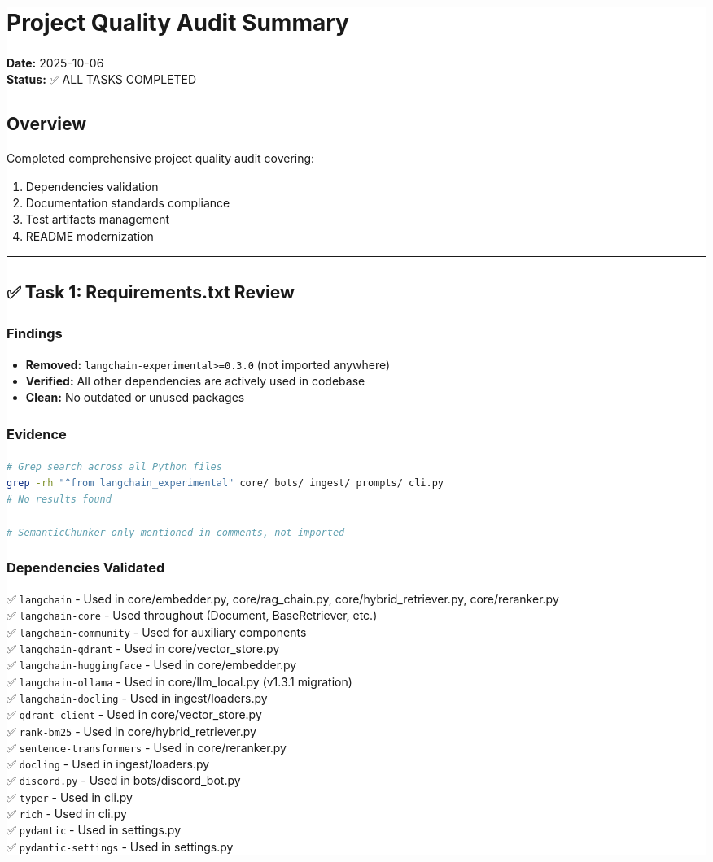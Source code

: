 # Project Quality Audit Summary

**Date:** 2025-10-06  
**Status:** ✅ ALL TASKS COMPLETED

## Overview

Completed comprehensive project quality audit covering:
1. Dependencies validation
2. Documentation standards compliance
3. Test artifacts management
4. README modernization

---

## ✅ Task 1: Requirements.txt Review

### Findings
- **Removed:** `langchain-experimental>=0.3.0` (not imported anywhere)
- **Verified:** All other dependencies are actively used in codebase
- **Clean:** No outdated or unused packages

### Evidence
```bash
# Grep search across all Python files
grep -rh "^from langchain_experimental" core/ bots/ ingest/ prompts/ cli.py
# No results found

# SemanticChunker only mentioned in comments, not imported
```

### Dependencies Validated
✅ `langchain` - Used in core/embedder.py, core/rag_chain.py, core/hybrid_retriever.py, core/reranker.py  
✅ `langchain-core` - Used throughout (Document, BaseRetriever, etc.)  
✅ `langchain-community` - Used for auxiliary components  
✅ `langchain-qdrant` - Used in core/vector_store.py  
✅ `langchain-huggingface` - Used in core/embedder.py  
✅ `langchain-ollama` - Used in core/llm_local.py (v1.3.1 migration)  
✅ `langchain-docling` - Used in ingest/loaders.py  
✅ `qdrant-client` - Used in core/vector_store.py  
✅ `rank-bm25` - Used in core/hybrid_retriever.py  
✅ `sentence-transformers` - Used in core/reranker.py  
✅ `docling` - Used in ingest/loaders.py  
✅ `discord.py` - Used in bots/discord_bot.py  
✅ `typer` - Used in cli.py  
✅ `rich` - Used in cli.py  
✅ `pydantic` - Used in settings.py  
✅ `pydantic-settings` - Used in settings.py  
